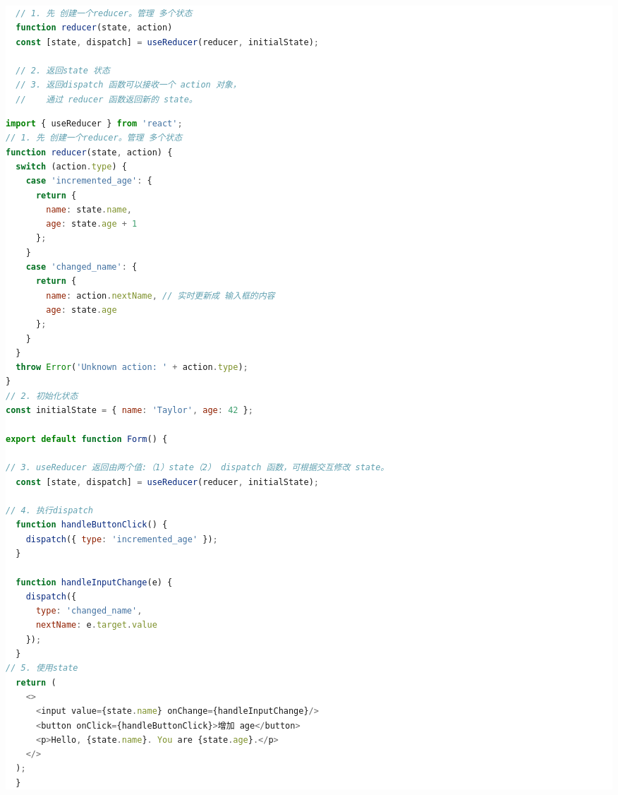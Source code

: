 ```js
  // 1. 先 创建一个reducer。管理 多个状态
  function reducer(state, action)
  const [state, dispatch] = useReducer(reducer, initialState);

  // 2. 返回state 状态
  // 3. 返回dispatch 函数可以接收一个 action 对象，
  //    通过 reducer 函数返回新的 state。
```

```js
import { useReducer } from 'react';
// 1. 先 创建一个reducer。管理 多个状态
function reducer(state, action) {
  switch (action.type) {
    case 'incremented_age': {
      return {
        name: state.name,
        age: state.age + 1
      };
    }
    case 'changed_name': {
      return {
        name: action.nextName, // 实时更新成 输入框的内容
        age: state.age
      };
    }
  }
  throw Error('Unknown action: ' + action.type);
}
// 2. 初始化状态
const initialState = { name: 'Taylor', age: 42 };

export default function Form() {

// 3. useReducer 返回由两个值:（1）state（2） dispatch 函数，可根据交互修改 state。
  const [state, dispatch] = useReducer(reducer, initialState);

// 4. 执行dispatch
  function handleButtonClick() {
    dispatch({ type: 'incremented_age' });
  }

  function handleInputChange(e) {
    dispatch({
      type: 'changed_name',
      nextName: e.target.value
    });
  }
// 5. 使用state
  return (
    <>
      <input value={state.name} onChange={handleInputChange}/>
      <button onClick={handleButtonClick}>增加 age</button>
      <p>Hello, {state.name}. You are {state.age}.</p>
    </>
  );
  }
```
